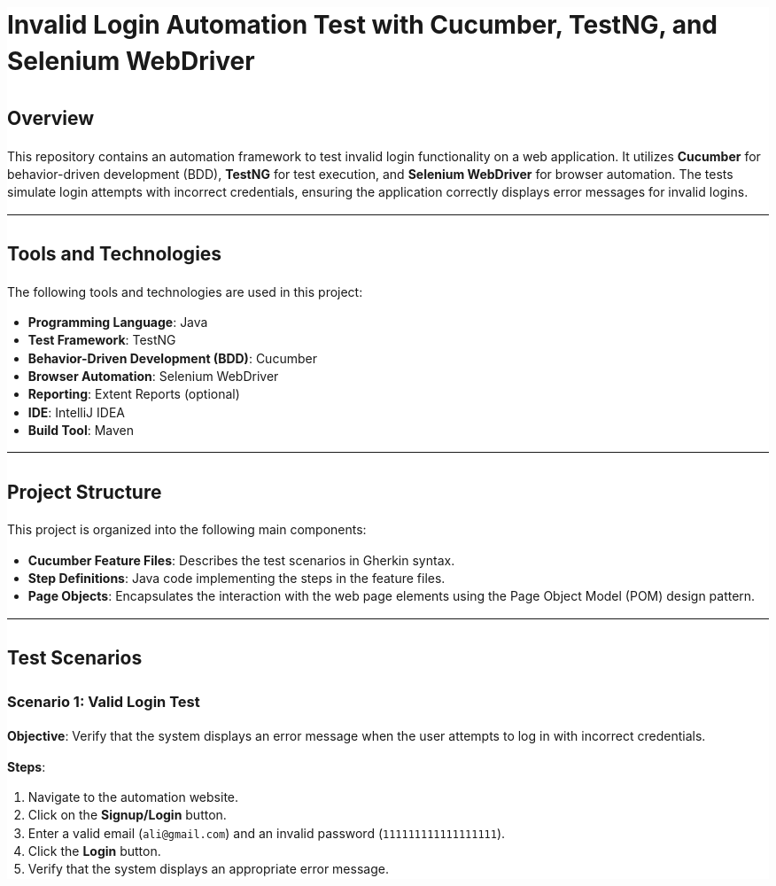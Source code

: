 # Invalid Login Automation Test with Cucumber, TestNG, and Selenium WebDriver

## Overview

This repository contains an automation framework to test invalid login functionality on a web application. It utilizes **Cucumber** for behavior-driven development (BDD), **TestNG** for test execution, and **Selenium WebDriver** for browser automation. The tests simulate login attempts with incorrect credentials, ensuring the application correctly displays error messages for invalid logins.

---

## Tools and Technologies

The following tools and technologies are used in this project:

- **Programming Language**: Java
- **Test Framework**: TestNG
- **Behavior-Driven Development (BDD)**: Cucumber
- **Browser Automation**: Selenium WebDriver
- **Reporting**: Extent Reports (optional)
- **IDE**: IntelliJ IDEA
- **Build Tool**: Maven

---

## Project Structure

This project is organized into the following main components:

- **Cucumber Feature Files**: Describes the test scenarios in Gherkin syntax.
- **Step Definitions**: Java code implementing the steps in the feature files.
- **Page Objects**: Encapsulates the interaction with the web page elements using the Page Object Model (POM) design pattern.

---

## Test Scenarios

### Scenario 1: Valid Login Test
**Objective**: Verify that the system displays an error message when the user attempts to log in with incorrect credentials.

**Steps**:
1. Navigate to the automation website.
2. Click on the **Signup/Login** button.
3. Enter a valid email (`ali@gmail.com`) and an invalid password (`111111111111111111`).
4. Click the **Login** button.
5. Verify that the system displays an appropriate error message.
